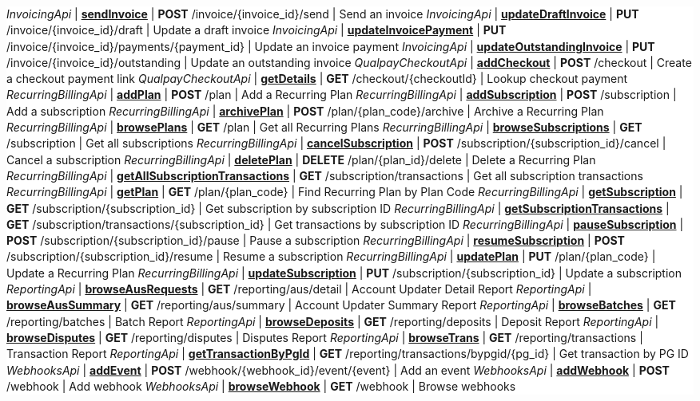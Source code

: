 *InvoicingApi* | [**sendInvoice**](docs/Api/InvoicingApi.md#sendinvoice) | **POST** /invoice/{invoice_id}/send | Send an invoice
*InvoicingApi* | [**updateDraftInvoice**](docs/Api/InvoicingApi.md#updatedraftinvoice) | **PUT** /invoice/{invoice_id}/draft | Update a draft invoice
*InvoicingApi* | [**updateInvoicePayment**](docs/Api/InvoicingApi.md#updateinvoicepayment) | **PUT** /invoice/{invoice_id}/payments/{payment_id} | Update an invoice payment
*InvoicingApi* | [**updateOutstandingInvoice**](docs/Api/InvoicingApi.md#updateoutstandinginvoice) | **PUT** /invoice/{invoice_id}/outstanding | Update an outstanding invoice
*QualpayCheckoutApi* | [**addCheckout**](docs/Api/QualpayCheckoutApi.md#addcheckout) | **POST** /checkout | Create a checkout payment link
*QualpayCheckoutApi* | [**getDetails**](docs/Api/QualpayCheckoutApi.md#getdetails) | **GET** /checkout/{checkoutId} | Lookup checkout payment
*RecurringBillingApi* | [**addPlan**](docs/Api/RecurringBillingApi.md#addplan) | **POST** /plan | Add a Recurring Plan
*RecurringBillingApi* | [**addSubscription**](docs/Api/RecurringBillingApi.md#addsubscription) | **POST** /subscription | Add a subscription
*RecurringBillingApi* | [**archivePlan**](docs/Api/RecurringBillingApi.md#archiveplan) | **POST** /plan/{plan_code}/archive | Archive a Recurring Plan
*RecurringBillingApi* | [**browsePlans**](docs/Api/RecurringBillingApi.md#browseplans) | **GET** /plan | Get all Recurring Plans
*RecurringBillingApi* | [**browseSubscriptions**](docs/Api/RecurringBillingApi.md#browsesubscriptions) | **GET** /subscription | Get all subscriptions
*RecurringBillingApi* | [**cancelSubscription**](docs/Api/RecurringBillingApi.md#cancelsubscription) | **POST** /subscription/{subscription_id}/cancel | Cancel a subscription
*RecurringBillingApi* | [**deletePlan**](docs/Api/RecurringBillingApi.md#deleteplan) | **DELETE** /plan/{plan_id}/delete | Delete a Recurring Plan
*RecurringBillingApi* | [**getAllSubscriptionTransactions**](docs/Api/RecurringBillingApi.md#getallsubscriptiontransactions) | **GET** /subscription/transactions | Get all subscription transactions
*RecurringBillingApi* | [**getPlan**](docs/Api/RecurringBillingApi.md#getplan) | **GET** /plan/{plan_code} | Find Recurring Plan by Plan Code
*RecurringBillingApi* | [**getSubscription**](docs/Api/RecurringBillingApi.md#getsubscription) | **GET** /subscription/{subscription_id} | Get subscription by subscription ID
*RecurringBillingApi* | [**getSubscriptionTransactions**](docs/Api/RecurringBillingApi.md#getsubscriptiontransactions) | **GET** /subscription/transactions/{subscription_id} | Get transactions by subscription ID
*RecurringBillingApi* | [**pauseSubscription**](docs/Api/RecurringBillingApi.md#pausesubscription) | **POST** /subscription/{subscription_id}/pause | Pause a subscription
*RecurringBillingApi* | [**resumeSubscription**](docs/Api/RecurringBillingApi.md#resumesubscription) | **POST** /subscription/{subscription_id}/resume | Resume a subscription
*RecurringBillingApi* | [**updatePlan**](docs/Api/RecurringBillingApi.md#updateplan) | **PUT** /plan/{plan_code} | Update a Recurring Plan
*RecurringBillingApi* | [**updateSubscription**](docs/Api/RecurringBillingApi.md#updatesubscription) | **PUT** /subscription/{subscription_id} | Update a subscription
*ReportingApi* | [**browseAusRequests**](docs/Api/ReportingApi.md#browseausrequests) | **GET** /reporting/aus/detail | Account Updater Detail Report
*ReportingApi* | [**browseAusSummary**](docs/Api/ReportingApi.md#browseaussummary) | **GET** /reporting/aus/summary | Account Updater Summary Report
*ReportingApi* | [**browseBatches**](docs/Api/ReportingApi.md#browsebatches) | **GET** /reporting/batches | Batch Report
*ReportingApi* | [**browseDeposits**](docs/Api/ReportingApi.md#browsedeposits) | **GET** /reporting/deposits | Deposit Report
*ReportingApi* | [**browseDisputes**](docs/Api/ReportingApi.md#browsedisputes) | **GET** /reporting/disputes | Disputes Report
*ReportingApi* | [**browseTrans**](docs/Api/ReportingApi.md#browsetrans) | **GET** /reporting/transactions | Transaction Report
*ReportingApi* | [**getTransactionByPgId**](docs/Api/ReportingApi.md#gettransactionbypgid) | **GET** /reporting/transactions/bypgid/{pg_id} | Get transaction by PG ID
*WebhooksApi* | [**addEvent**](docs/Api/WebhooksApi.md#addevent) | **POST** /webhook/{webhook_id}/event/{event} | Add an event
*WebhooksApi* | [**addWebhook**](docs/Api/WebhooksApi.md#addwebhook) | **POST** /webhook | Add webhook
*WebhooksApi* | [**browseWebhook**](docs/Api/WebhooksApi.md#browsewebhook) | **GET** /webhook | Browse webhooks